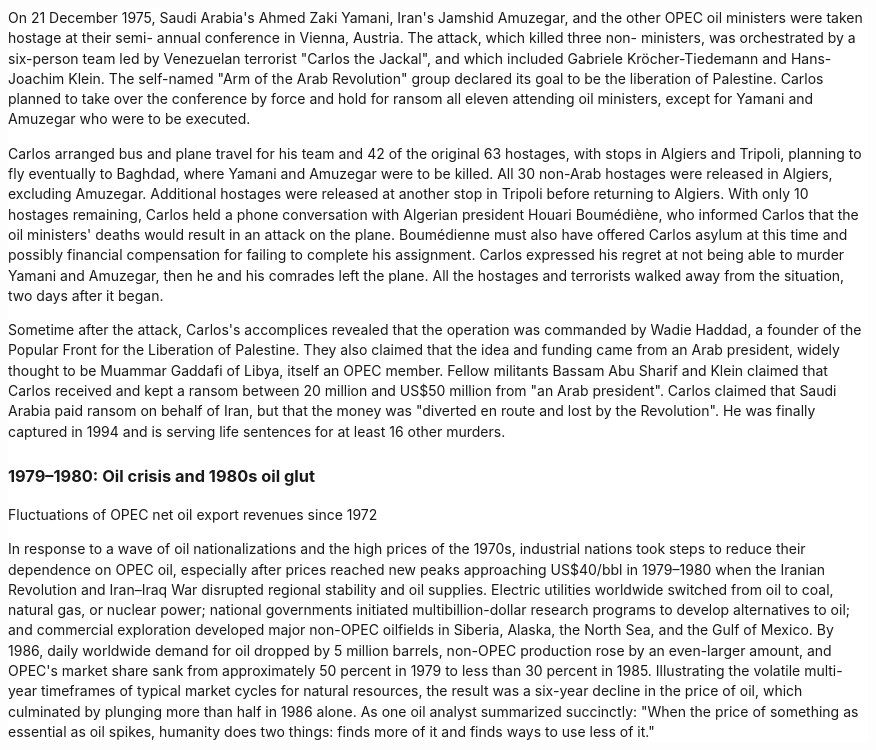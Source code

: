On 21 December 1975, Saudi Arabia's Ahmed Zaki Yamani, Iran's Jamshid
Amuzegar, and the other OPEC oil ministers were taken hostage at their semi-
annual conference in Vienna, Austria. The attack, which killed three non-
ministers, was orchestrated by a six-person team led by Venezuelan terrorist
"Carlos the Jackal", and which included Gabriele Kröcher-Tiedemann and Hans-
Joachim Klein. The self-named "Arm of the Arab Revolution" group declared its
goal to be the liberation of Palestine. Carlos planned to take over the
conference by force and hold for ransom all eleven attending oil ministers,
except for Yamani and Amuzegar who were to be executed.

Carlos arranged bus and plane travel for his team and 42 of the original 63
hostages, with stops in Algiers and Tripoli, planning to fly eventually to
Baghdad, where Yamani and Amuzegar were to be killed. All 30 non-Arab hostages
were released in Algiers, excluding Amuzegar. Additional hostages were
released at another stop in Tripoli before returning to Algiers. With only 10
hostages remaining, Carlos held a phone conversation with Algerian president
Houari Boumédiène, who informed Carlos that the oil ministers' deaths would
result in an attack on the plane. Boumédienne must also have offered Carlos
asylum at this time and possibly financial compensation for failing to
complete his assignment. Carlos expressed his regret at not being able to
murder Yamani and Amuzegar, then he and his comrades left the plane. All the
hostages and terrorists walked away from the situation, two days after it
began.

Sometime after the attack, Carlos's accomplices revealed that the operation
was commanded by Wadie Haddad, a founder of the Popular Front for the
Liberation of Palestine. They also claimed that the idea and funding came from
an Arab president, widely thought to be Muammar Gaddafi of Libya, itself an
OPEC member. Fellow militants Bassam Abu Sharif and Klein claimed that Carlos
received and kept a ransom between 20 million and US$50 million from "an Arab
president". Carlos claimed that Saudi Arabia paid ransom on behalf of Iran,
but that the money was "diverted en route and lost by the Revolution". He was
finally captured in 1994 and is serving life sentences for at least 16 other
murders.

### 1979–1980: Oil crisis and 1980s oil glut

Fluctuations of OPEC net oil export revenues since 1972

In response to a wave of oil nationalizations and the high prices of the
1970s, industrial nations took steps to reduce their dependence on OPEC oil,
especially after prices reached new peaks approaching US$40/bbl in 1979–1980
when the Iranian Revolution and Iran–Iraq War disrupted regional stability and
oil supplies. Electric utilities worldwide switched from oil to coal, natural
gas, or nuclear power; national governments initiated multibillion-dollar
research programs to develop alternatives to oil; and commercial exploration
developed major non-OPEC oilfields in Siberia, Alaska, the North Sea, and the
Gulf of Mexico. By 1986, daily worldwide demand for oil dropped by 5 million
barrels, non-OPEC production rose by an even-larger amount, and OPEC's market
share sank from approximately 50 percent in 1979 to less than 30 percent in
1985. Illustrating the volatile multi-year timeframes of typical market cycles
for natural resources, the result was a six-year decline in the price of oil,
which culminated by plunging more than half in 1986 alone. As one oil analyst
summarized succinctly: "When the price of something as essential as oil
spikes, humanity does two things: finds more of it and finds ways to use less
of it."
